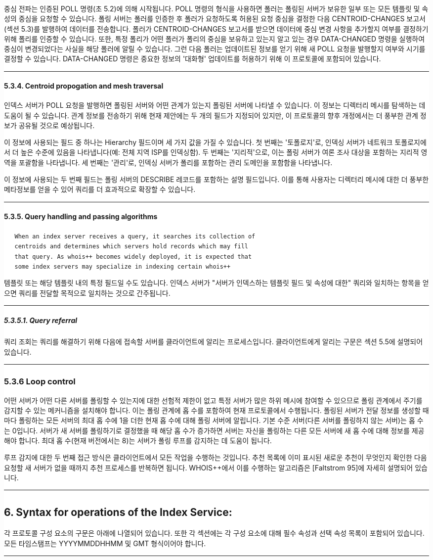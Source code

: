 중심 전파는 인증된 POLL 명령\(초 5.2\)에 의해 시작됩니다. POLL 명령의 형식을 사용하면 폴러는 폴링된 서버가 보유한 일부 또는 모든 템플릿 및 속성의 중심을 요청할 수 있습니다. 폴링 서버는 폴러를 인증한 후 폴러가 요청하도록 허용된 요청 중심을 결정한 다음 CENTROID-CHANGES 보고서\(섹션 5.3\)를 발행하여 데이터를 전송합니다. 폴러가 CENTROID-CHANGES 보고서를 받으면 데이터에 중심 변경 사항을 추가할지 여부를 결정하기 위해 폴리를 인증할 수 있습니다. 또한, 특정 폴리가 어떤 폴러가 폴리의 중심을 보유하고 있는지 알고 있는 경우 DATA-CHANGED 명령을 실행하여 중심이 변경되었다는 사실을 해당 폴러에 알릴 수 있습니다. 그런 다음 폴러는 업데이트된 정보를 얻기 위해 새 POLL 요청을 발행할지 여부와 시기를 결정할 수 있습니다. DATA-CHANGED 명령은 중요한 정보의 '대화형' 업데이트를 허용하기 위해 이 프로토콜에 포함되어 있습니다.

---
#### **5.3.4. Centroid propogation and mesh traversal**

인덱스 서버가 POLL 요청을 발행하면 폴링된 서버와 어떤 관계가 있는지 폴링된 서버에 나타낼 수 있습니다. 이 정보는 디렉터리 메시를 탐색하는 데 도움이 될 수 있습니다. 관계 정보를 전송하기 위해 현재 제안에는 두 개의 필드가 지정되어 있지만, 이 프로토콜의 향후 개정에서는 더 풍부한 관계 정보가 공유될 것으로 예상됩니다.

이 정보에 사용되는 필드 중 하나는 Hierarchy 필드이며 세 가지 값을 가질 수 있습니다. 첫 번째는 '토폴로지'로, 인덱싱 서버가 네트워크 토폴로지에서 더 높은 수준에 있음을 나타냅니다\(예: 전체 지역 ISP를 인덱싱함\). 두 번째는 '지리적'으로, 이는 폴링 서버가 여론 조사 대상을 포함하는 지리적 영역을 포괄함을 나타냅니다. 세 번째는 '관리'로, 인덱싱 서버가 폴리를 포함하는 관리 도메인을 포함함을 나타냅니다.

이 정보에 사용되는 두 번째 필드는 폴링 서버의 DESCRIBE 레코드를 포함하는 설명 필드입니다. 이를 통해 사용자는 디렉터리 메시에 대한 더 풍부한 메타정보를 얻을 수 있어 쿼리를 더 효과적으로 확장할 수 있습니다.

---
#### **5.3.5. Query handling and passing algorithms**

```text
   When an index server receives a query, it searches its collection of
   centroids and determines which servers hold records which may fill
   that query. As whois++ becomes widely deployed, it is expected that
   some index servers may specialize in indexing certain whois++
```

템플릿 또는 해당 템플릿 내의 특정 필드일 수도 있습니다. 인덱스 서버가 "서버가 인덱스하는 템플릿 필드 및 속성에 대한" 쿼리와 일치하는 항목을 얻으면 쿼리를 전달할 목적으로 일치하는 것으로 간주됩니다.

---
##### **5.3.5.1. Query referral**

쿼리 조회는 쿼리를 해결하기 위해 다음에 접속할 서버를 클라이언트에 알리는 프로세스입니다. 클라이언트에게 알리는 구문은 섹션 5.5에 설명되어 있습니다.

---
### **5.3.6 Loop control**

어떤 서버가 어떤 다른 서버를 폴링할 수 있는지에 대한 선험적 제한이 없고 특정 서버가 많은 하위 메시에 참여할 수 있으므로 폴링 관계에서 주기를 감지할 수 있는 메커니즘을 설치해야 합니다. 이는 폴링 관계에 홉 수를 포함하여 현재 프로토콜에서 수행됩니다. 폴링된 서버가 전달 정보를 생성할 때마다 폴링하는 모든 서버의 최대 홉 수에 1을 더한 현재 홉 수에 대해 폴링 서버에 알립니다. 기본 수준 서버\(다른 서버를 폴링하지 않는 서버\)는 홉 수는 0입니다. 서버가 새 서버를 폴링하기로 결정했을 때 해당 홉 수가 증가하면 서버는 자신을 폴링하는 다른 모든 서버에 새 홉 수에 대해 정보를 제공해야 합니다. 최대 홉 수\(현재 버전에서는 8\)는 서버가 폴링 루프를 감지하는 데 도움이 됩니다.

루프 감지에 대한 두 번째 접근 방식은 클라이언트에서 모든 작업을 수행하는 것입니다. 추천 목록에 이미 표시된 새로운 추천이 무엇인지 확인한 다음 요청할 새 서버가 없을 때까지 추천 프로세스를 반복하면 됩니다. WHOIS++에서 이를 수행하는 알고리즘은 \[Faltstrom 95\]에 자세히 설명되어 있습니다.

---
## **6. Syntax for operations of the Index Service:**

각 프로토콜 구성 요소의 구문은 아래에 나열되어 있습니다. 또한 각 섹션에는 각 구성 요소에 대해 필수 속성과 선택 속성 목록이 포함되어 있습니다. 모든 타임스탬프는 YYYYMMDDHHMM 및 GMT 형식이어야 합니다.

---